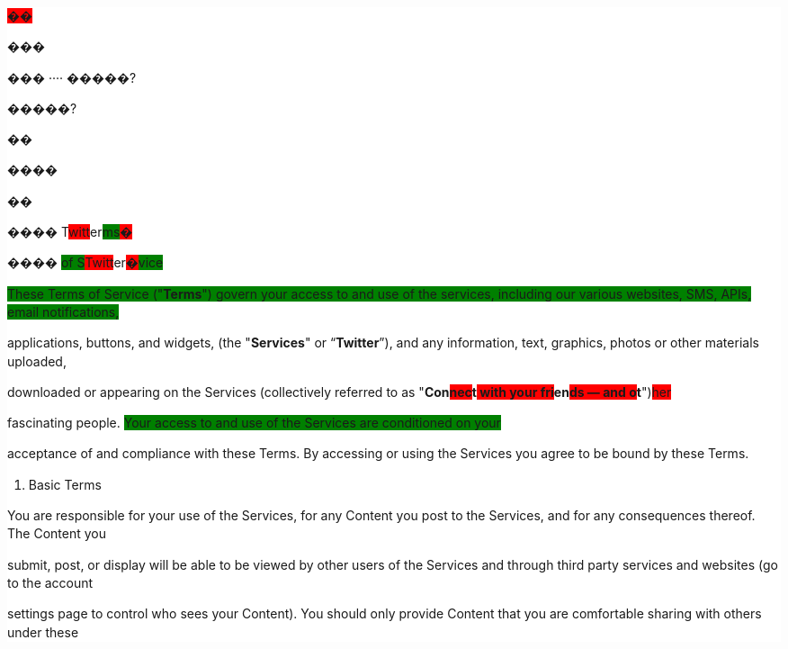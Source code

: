 
<span style="background-color: red;">��


  ���


���  ···· �����?


�����?


��


����


��


���� </span>T<span style="background-color: red;">witt</span>er<span style="background-color: green;">ms</span><span style="background-color: red;">�


����</span> <span style="background-color: green;">of S</span><span style="background-color: red;">Twitt</span>er<span style="background-color: red;">�</span><span style="background-color: green;">vice</span>


<span style="background-color: green;">These Terms of Service ("**Terms**") govern your access to and use of the services, including our various websites, SMS, APIs, email notifications,


applications, buttons, and widgets, (the "**Services**" or “**Twitter**”), and any information, text, graphics, photos or other materials uploaded,


downloaded or appearing on the Services (collectively referred to as "**</span>Con<span style="background-color: red;">nec</span>t<span style="background-color: red;"> with your fri</span>en<span style="background-color: red;">ds — and o</span>t<span style="background-color: green;">**")</span><span style="background-color: red;">her


fascinating people</span>. <span style="background-color: green;">Your access to and use of the Services are conditioned on your


acceptance of and compliance with these Terms. By accessing or using the Services you agree to be bound by these Terms.


1. Basic Terms


You are responsible for your use of the Services, for any Content you post to the Services, and for any consequences thereof. The Content you


submit, post, or display will be able to be viewed by other users of the Services and through third party services and websites (go to the account


settings page to control who sees your Content). You should only provide Content that you are comfortable sharing with others under these
